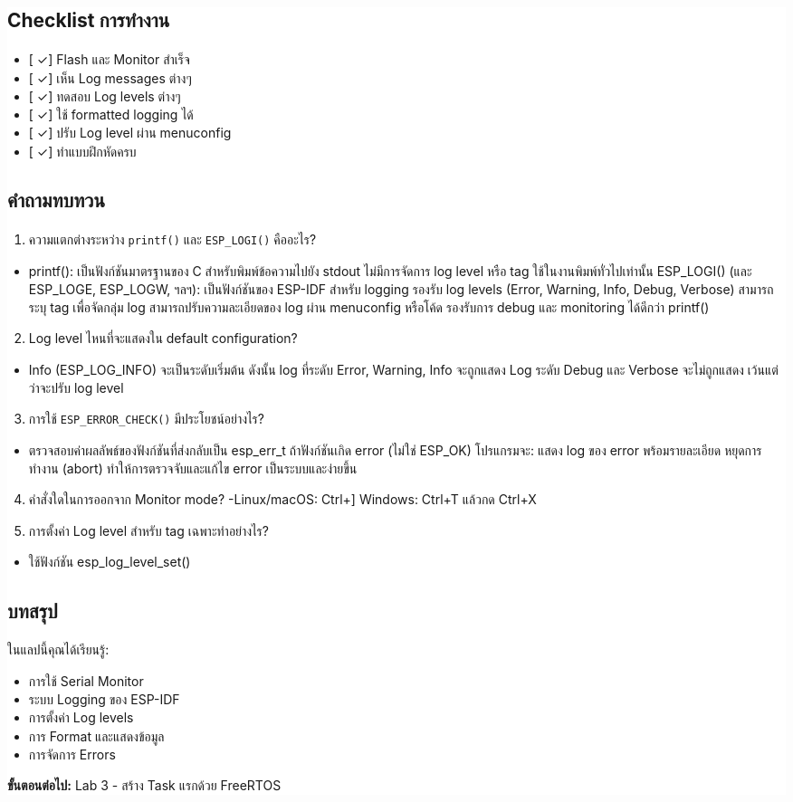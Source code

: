 ## Checklist การทำงาน

- [ ✓] Flash และ Monitor สำเร็จ
- [ ✓] เห็น Log messages ต่างๆ
- [ ✓] ทดสอบ Log levels ต่างๆ
- [ ✓] ใช้ formatted logging ได้
- [ ✓] ปรับ Log level ผ่าน menuconfig
- [ ✓] ทำแบบฝึกหัดครบ

## คำถามทบทวน

1. ความแตกต่างระหว่าง `printf()` และ `ESP_LOGI()` คืออะไร?
- printf():
เป็นฟังก์ชันมาตรฐานของ C สำหรับพิมพ์ข้อความไปยัง stdout
ไม่มีการจัดการ log level หรือ tag
ใช้ในงานพิมพ์ทั่วไปเท่านั้น
ESP_LOGI() (และ ESP_LOGE, ESP_LOGW, ฯลฯ):
เป็นฟังก์ชันของ ESP-IDF สำหรับ logging
รองรับ log levels (Error, Warning, Info, Debug, Verbose)
สามารถระบุ tag เพื่อจัดกลุ่ม log
สามารถปรับความละเอียดของ log ผ่าน menuconfig หรือโค้ด
รองรับการ debug และ monitoring ได้ดีกว่า printf()

2. Log level ไหนที่จะแสดงใน default configuration?
- Info (ESP_LOG_INFO) จะเป็นระดับเริ่มต้น
ดังนั้น log ที่ระดับ Error, Warning, Info จะถูกแสดง
Log ระดับ Debug และ Verbose จะไม่ถูกแสดง เว้นแต่ว่าจะปรับ log level

3. การใช้ `ESP_ERROR_CHECK()` มีประโยชน์อย่างไร?
- ตรวจสอบค่าผลลัพธ์ของฟังก์ชันที่ส่งกลับเป็น esp_err_t
ถ้าฟังก์ชันเกิด error (ไม่ใช่ ESP_OK) โปรแกรมจะ:
แสดง log ของ error พร้อมรายละเอียด
หยุดการทำงาน (abort)
ทำให้การตรวจจับและแก้ไข error เป็นระบบและง่ายขึ้น

4. คำสั่งใดในการออกจาก Monitor mode?
-Linux/macOS: Ctrl+]
Windows: Ctrl+T แล้วกด Ctrl+X

5. การตั้งค่า Log level สำหรับ tag เฉพาะทำอย่างไร?
- ใช้ฟังก์ชัน esp_log_level_set()
## บทสรุป

ในแลปนี้คุณได้เรียนรู้:
- การใช้ Serial Monitor
- ระบบ Logging ของ ESP-IDF
- การตั้งค่า Log levels
- การ Format และแสดงข้อมูล
- การจัดการ Errors

**ขั้นตอนต่่อไป:** Lab 3 - สร้าง Task แรกด้วย FreeRTOS
